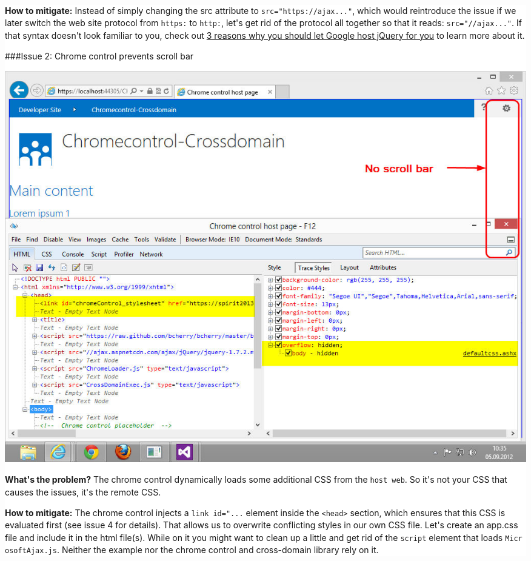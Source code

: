 **How to mitigate:** Instead of simply changing the src attribute to `src="https://ajax..."`,
which would reintroduce the issue if we later switch the web site protocol from `https:` to `http:`,
let's get rid of the protocol all together so that it reads: `src="//ajax..."`. If that syntax doesn't look familiar
 to you, check out [3 reasons why you should let Google host jQuery for you] to learn more about it.

[3 reasons why you should let Google host jQuery for you]:http://encosia.com/3-reasons-why-you-should-let-google-host-jquery-for-you/



###Issue 2: Chrome control prevents scroll bar

![No scroll bar](/img/2012-09-05-NoScrollBar.jpg)

**What's the problem?** The chrome control dynamically loads some additional CSS from the `host web`. So it's not your
CSS that causes the issues, it's the remote CSS.

**How to mitigate:** The chrome control injects a `link id="...` element inside the `<head>` section,
which ensures that this CSS is evaluated first (see issue 4 for details). That allows us to overwrite
conflicting styles in our own CSS file. Let's create an app.css file and include it in the html file(s). While on it
you might want to clean up a little and get rid of the `script` element that loads `MicrosoftAjax.js`. Neither the
example nor the chrome control and cross-domain library rely on it.


[officeapps]: http://code.msdn.microsoft.com/officeapps/
[Use the chrome control and the cross-domain library (REST)]: http://code.msdn.microsoft.com/officeapps/SharePoint-2013-Use-the-a759e9f8
[Declared and implied globals]: https://www.google.de/search?q=Declared+and++implied+globals&ie=utf-8&oe=utf-8&aq=t&rls=org.mozilla:en-US:official&client=firefox-a
[High Performance Web Sites: Rule 6]: http://developer.yahoo.com/blogs/ydn/posts/2007/07/high_performanc_5/
[$.getScript()]: http://api.jquery.com/jQuery.getScript/
[github]: https://github.com/RainerAtSpirit/SharePoint-2013-Use-the-a759e9f8
[commit history]: https://github.com/RainerAtSpirit/SharePoint-2013-Use-the-a759e9f8/commits/master